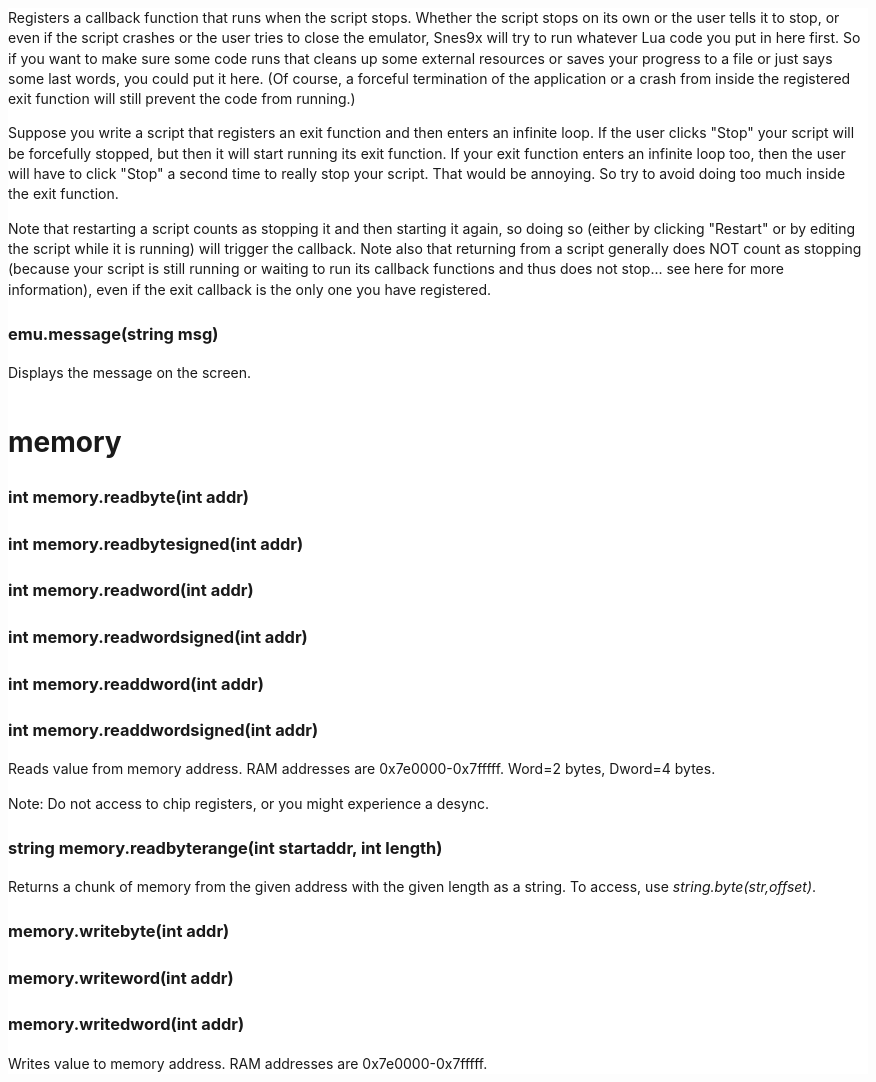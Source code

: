 Registers a callback function that runs when the script stops. Whether the script stops on its own or the user tells it to stop, or even if the script crashes or the user tries to close the emulator, Snes9x will try to run whatever Lua code you put in here first. So if you want to make sure some code runs that cleans up some external resources or saves your progress to a file or just says some last words, you could put it here. (Of course, a forceful termination of the application or a crash from inside the registered exit function will still prevent the code from running.)

Suppose you write a script that registers an exit function and then enters an infinite loop. If the user clicks "Stop" your script will be forcefully stopped, but then it will start running its exit function. If your exit function enters an infinite loop too, then the user will have to click "Stop" a second time to really stop your script. That would be annoying. So try to avoid doing too much inside the exit function.

Note that restarting a script counts as stopping it and then starting it again, so doing so (either by clicking "Restart" or by editing the script while it is running) will trigger the callback. Note also that returning from a script generally does NOT count as stopping (because your script is still running or waiting to run its callback functions and thus does not stop... see here for more information), even if the exit callback is the only one you have registered.

### emu.message(string msg) ###

Displays the message on the screen.

# memory #

### int memory.readbyte(int addr) ###
### int memory.readbytesigned(int addr) ###
### int memory.readword(int addr) ###
### int memory.readwordsigned(int addr) ###
### int memory.readdword(int addr) ###
### int memory.readdwordsigned(int addr) ###

Reads value from memory address. RAM addresses are 0x7e0000-0x7fffff. Word=2 bytes, Dword=4 bytes.

Note: Do not access to chip registers, or you might experience a desync.

### string memory.readbyterange(int startaddr, int length) ###

Returns a chunk of memory from the given address with the given length as a string. To access, use _string.byte(str,offset)_.

### memory.writebyte(int addr) ###
### memory.writeword(int addr) ###
### memory.writedword(int addr) ###

Writes value to memory address. RAM addresses are 0x7e0000-0x7fffff.
